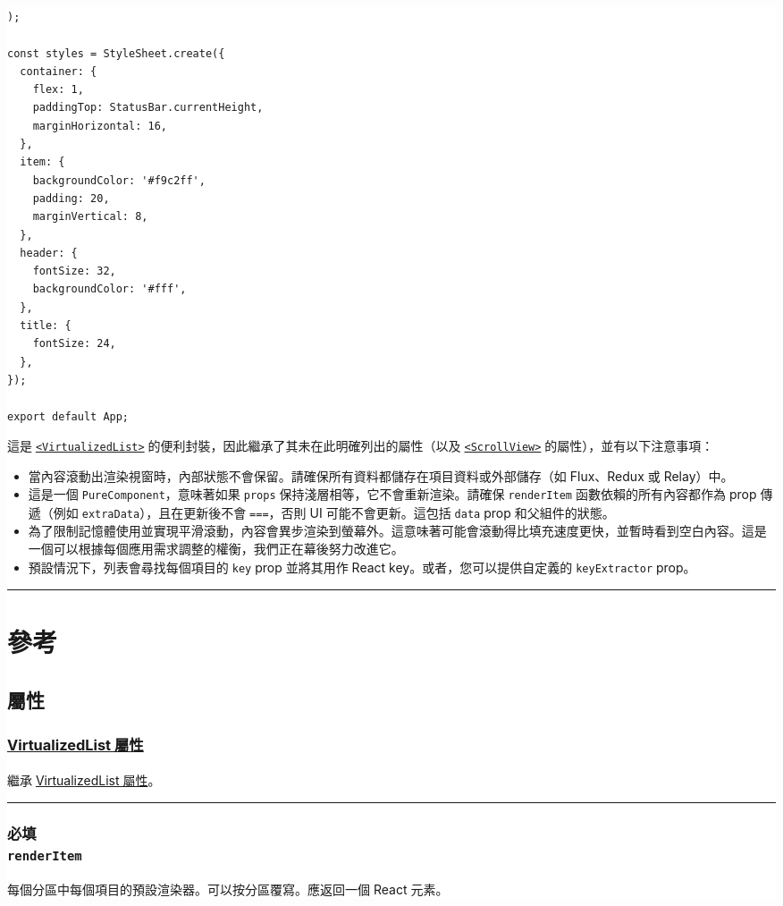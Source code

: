 ```SnackPlayer name=SectionList%20Example
);

const styles = StyleSheet.create({
  container: {
    flex: 1,
    paddingTop: StatusBar.currentHeight,
    marginHorizontal: 16,
  },
  item: {
    backgroundColor: '#f9c2ff',
    padding: 20,
    marginVertical: 8,
  },
  header: {
    fontSize: 32,
    backgroundColor: '#fff',
  },
  title: {
    fontSize: 24,
  },
});

export default App;
```

這是 [`<VirtualizedList>`](virtualizedlist.md) 的便利封裝，因此繼承了其未在此明確列出的屬性（以及 [`<ScrollView>`](scrollview.md) 的屬性），並有以下注意事項：

- 當內容滾動出渲染視窗時，內部狀態不會保留。請確保所有資料都儲存在項目資料或外部儲存（如 Flux、Redux 或 Relay）中。
- 這是一個 `PureComponent`，意味著如果 `props` 保持淺層相等，它不會重新渲染。請確保 `renderItem` 函數依賴的所有內容都作為 prop 傳遞（例如 `extraData`），且在更新後不會 `===`，否則 UI 可能不會更新。這包括 `data` prop 和父組件的狀態。
- 為了限制記憶體使用並實現平滑滾動，內容會異步渲染到螢幕外。這意味著可能會滾動得比填充速度更快，並暫時看到空白內容。這是一個可以根據每個應用需求調整的權衡，我們正在幕後努力改進它。
- 預設情況下，列表會尋找每個項目的 `key` prop 並將其用作 React key。或者，您可以提供自定義的 `keyExtractor` prop。

---

# 參考

## 屬性

### [VirtualizedList 屬性](virtualizedlist.md#props)

繼承 [VirtualizedList 屬性](virtualizedlist.md#props)。

---

### <div class="label required basic">必填</div>**`renderItem`**

每個分區中每個項目的預設渲染器。可以按分區覆寫。應返回一個 React 元素。
